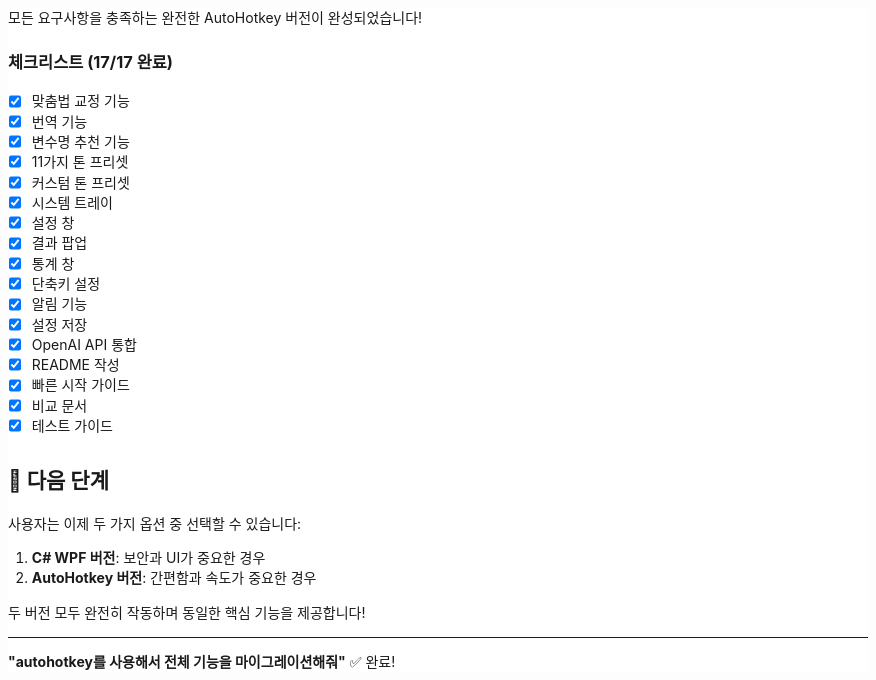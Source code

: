 모든 요구사항을 충족하는 완전한 AutoHotkey 버전이 완성되었습니다!

### 체크리스트 (17/17 완료)
- [x] 맞춤법 교정 기능
- [x] 번역 기능
- [x] 변수명 추천 기능
- [x] 11가지 톤 프리셋
- [x] 커스텀 톤 프리셋
- [x] 시스템 트레이
- [x] 설정 창
- [x] 결과 팝업
- [x] 통계 창
- [x] 단축키 설정
- [x] 알림 기능
- [x] 설정 저장
- [x] OpenAI API 통합
- [x] README 작성
- [x] 빠른 시작 가이드
- [x] 비교 문서
- [x] 테스트 가이드

## 🚀 다음 단계

사용자는 이제 두 가지 옵션 중 선택할 수 있습니다:

1. **C# WPF 버전**: 보안과 UI가 중요한 경우
2. **AutoHotkey 버전**: 간편함과 속도가 중요한 경우

두 버전 모두 완전히 작동하며 동일한 핵심 기능을 제공합니다!

---

**"autohotkey를 사용해서 전체 기능을 마이그레이션해줘"** ✅ 완료!
